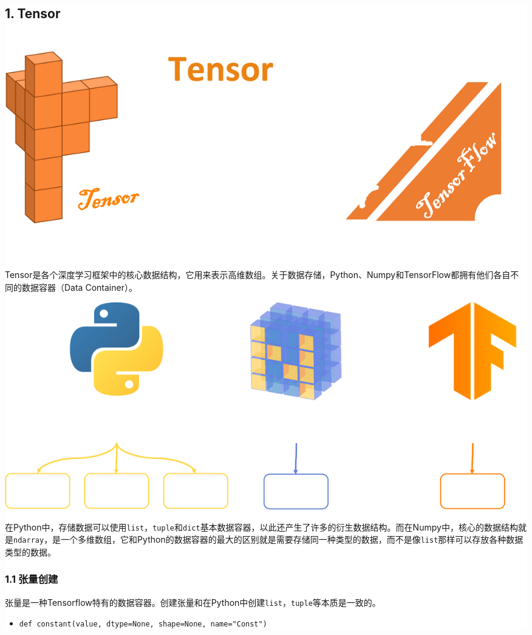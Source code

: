 ## 1. Tensor

![](../resources/ch1_cover.png)

Tensor是各个深度学习框架中的核心数据结构，它用来表示高维数组。关于数据存储，Python、Numpy和TensorFlow都拥有他们各自不同的数据容器（Data Container）。

![](../resources/container.png)

在Python中，存储数据可以使用`list`，`tuple`和`dict`基本数据容器，以此还产生了许多的衍生数据结构。而在Numpy中，核心的数据结构就是`ndarray`，是一个多维数组，它和Python的数据容器的最大的区别就是需要存储同一种类型的数据，而不是像`list`那样可以存放各种数据类型的数据。

### 1.1 张量创建

张量是一种Tensorflow特有的数据容器。创建张量和在Python中创建`list`，`tuple`等本质是一致的。

- `def constant(value, dtype=None, shape=None, name="Const")`
